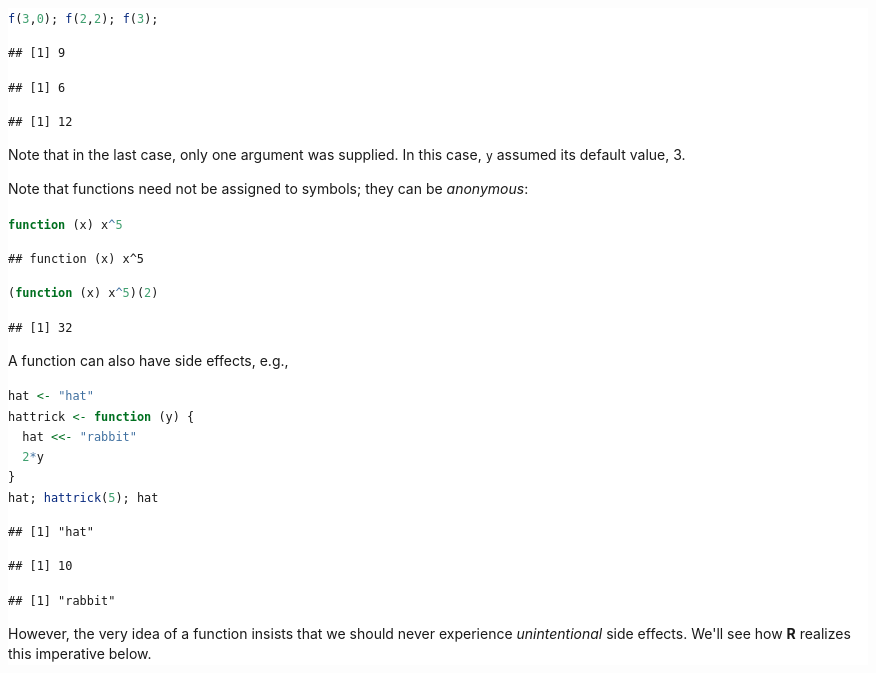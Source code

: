 ```r
f(3,0); f(2,2); f(3);
```

```
## [1] 9
```

```
## [1] 6
```

```
## [1] 12
```
Note that in the last case, only one argument was supplied.
In this case, `y` assumed its default value, 3.

Note that functions need not be assigned to symbols; they can be *anonymous*:

```r
function (x) x^5
```

```
## function (x) x^5
```

```r
(function (x) x^5)(2)
```

```
## [1] 32
```

A function can also have side effects, e.g.,

```r
hat <- "hat"
hattrick <- function (y) {
  hat <<- "rabbit"
  2*y
}
hat; hattrick(5); hat
```

```
## [1] "hat"
```

```
## [1] 10
```

```
## [1] "rabbit"
```
However, the very idea of a function insists that we should never experience *unintentional* side effects.
We'll see how **R** realizes this imperative below.
